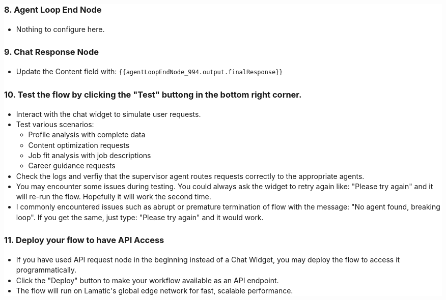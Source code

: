 ### 8. Agent Loop End Node
- Nothing to configure here.

### 9. Chat Response Node
- Update the Content field with: `{{agentLoopEndNode_994.output.finalResponse}}`

### 10. Test the flow by clicking the "Test" buttong in the bottom right corner.
- Interact with the chat widget to simulate user requests.
- Test various scenarios:
  - Profile analysis with complete data
  - Content optimization requests
  - Job fit analysis with job descriptions
  - Career guidance requests
- Check the logs and verfiy that the supervisor agent routes requests correctly to the appropriate agents.
- You may encounter some issues during testing. You could always ask the widget to retry again like: "Please try again" and it will re-run the flow. Hopefully it will work the second time.
- I commonly encountered issues such as abrupt or premature termination of flow with the message: "No agent found, breaking loop". If you get the same, just type: "Please try again" and it would work.

### 11. Deploy your flow to have API Access
- If you have used API request node in the beginning instead of a Chat Widget, you may deploy the flow to access it programmatically.
- Click the "Deploy" button to make your workflow available as an API endpoint.
- The flow will run on Lamatic's global edge network for fast, scalable performance.

